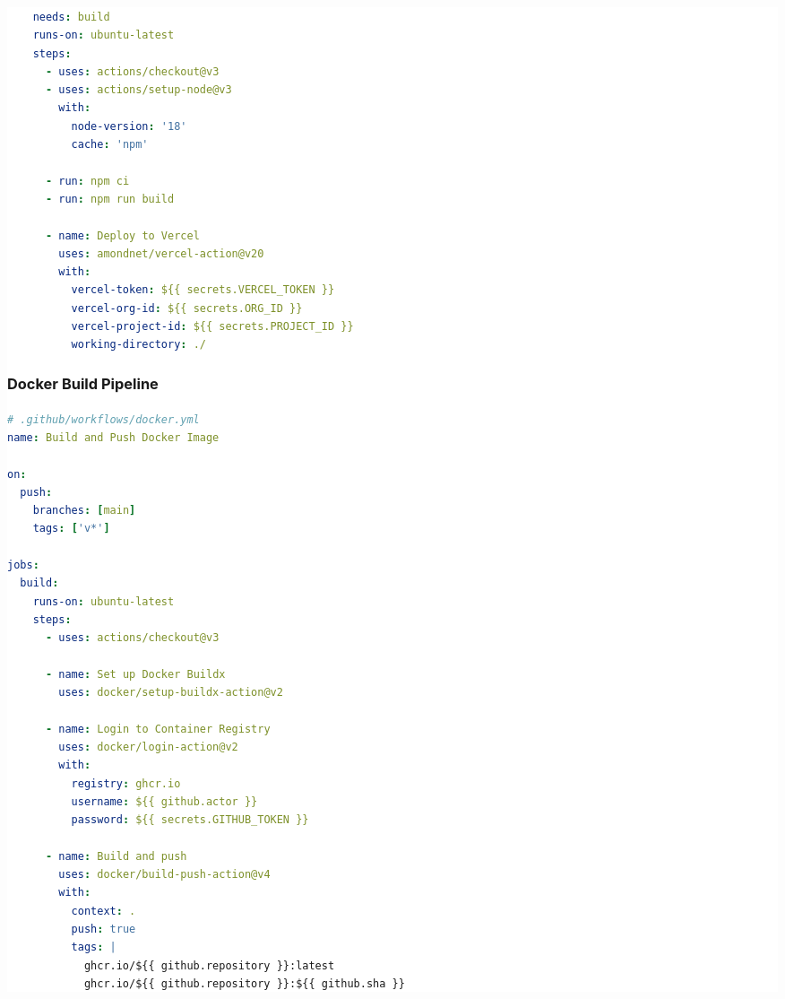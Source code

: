 ```yaml
    needs: build
    runs-on: ubuntu-latest
    steps:
      - uses: actions/checkout@v3
      - uses: actions/setup-node@v3
        with:
          node-version: '18'
          cache: 'npm'
      
      - run: npm ci
      - run: npm run build
      
      - name: Deploy to Vercel
        uses: amondnet/vercel-action@v20
        with:
          vercel-token: ${{ secrets.VERCEL_TOKEN }}
          vercel-org-id: ${{ secrets.ORG_ID }}
          vercel-project-id: ${{ secrets.PROJECT_ID }}
          working-directory: ./
```

### **Docker Build Pipeline**

```yaml
# .github/workflows/docker.yml
name: Build and Push Docker Image

on:
  push:
    branches: [main]
    tags: ['v*']

jobs:
  build:
    runs-on: ubuntu-latest
    steps:
      - uses: actions/checkout@v3
      
      - name: Set up Docker Buildx
        uses: docker/setup-buildx-action@v2
      
      - name: Login to Container Registry
        uses: docker/login-action@v2
        with:
          registry: ghcr.io
          username: ${{ github.actor }}
          password: ${{ secrets.GITHUB_TOKEN }}
      
      - name: Build and push
        uses: docker/build-push-action@v4
        with:
          context: .
          push: true
          tags: |
            ghcr.io/${{ github.repository }}:latest
            ghcr.io/${{ github.repository }}:${{ github.sha }}
```
